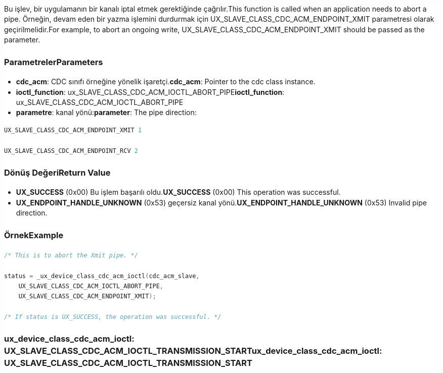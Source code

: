 <span data-ttu-id="eddc4-439">Bu işlev, bir uygulamanın bir kanalı iptal etmek gerektiğinde çağrılır.</span><span class="sxs-lookup"><span data-stu-id="eddc4-439">This function is called when an application needs to abort a pipe.</span></span> <span data-ttu-id="eddc4-440">Örneğin, devam eden bir yazma işlemini durdurmak için UX_SLAVE_CLASS_CDC_ACM_ENDPOINT_XMIT parametresi olarak geçirilmelidir.</span><span class="sxs-lookup"><span data-stu-id="eddc4-440">For example, to abort an ongoing write, UX_SLAVE_CLASS_CDC_ACM_ENDPOINT_XMIT should be passed as the parameter.</span></span>

### <a name="parameters"></a><span data-ttu-id="eddc4-441">Parametreler</span><span class="sxs-lookup"><span data-stu-id="eddc4-441">Parameters</span></span>

- <span data-ttu-id="eddc4-442">**cdc_acm**: CDC sınıfı örneğine yönelik işaretçi.</span><span class="sxs-lookup"><span data-stu-id="eddc4-442">**cdc_acm**: Pointer to the cdc class instance.</span></span>
- <span data-ttu-id="eddc4-443">**ioctl_function**: ux_SLAVE_CLASS_CDC_ACM_IOCTL_ABORT_PIPE</span><span class="sxs-lookup"><span data-stu-id="eddc4-443">**ioctl_function**: ux_SLAVE_CLASS_CDC_ACM_IOCTL_ABORT_PIPE</span></span>
- <span data-ttu-id="eddc4-444">**parametre**: kanal yönü:</span><span class="sxs-lookup"><span data-stu-id="eddc4-444">**parameter**: The pipe direction:</span></span>

```c
UX_SLAVE_CLASS_CDC_ACM_ENDPOINT_XMIT 1

UX_SLAVE_CLASS_CDC_ACM_ENDPOINT_RCV 2
```

### <a name="return-value"></a><span data-ttu-id="eddc4-445">Dönüş Değeri</span><span class="sxs-lookup"><span data-stu-id="eddc4-445">Return Value</span></span>

- <span data-ttu-id="eddc4-446">**UX_SUCCESS** (0x00) Bu işlem başarılı oldu.</span><span class="sxs-lookup"><span data-stu-id="eddc4-446">**UX_SUCCESS** (0x00) This operation was successful.</span></span>
- <span data-ttu-id="eddc4-447">**UX_ENDPOINT_HANDLE_UNKNOWN** (0x53) geçersiz kanal yönü.</span><span class="sxs-lookup"><span data-stu-id="eddc4-447">**UX_ENDPOINT_HANDLE_UNKNOWN** (0x53) Invalid pipe direction.</span></span>

### <a name="example"></a><span data-ttu-id="eddc4-448">Örnek</span><span class="sxs-lookup"><span data-stu-id="eddc4-448">Example</span></span>

```c
/* This is to abort the Xmit pipe. */

status = _ux_device_class_cdc_acm_ioctl(cdc_acm_slave,
    UX_SLAVE_CLASS_CDC_ACM_IOCTL_ABORT_PIPE,
    UX_SLAVE_CLASS_CDC_ACM_ENDPOINT_XMIT);

/* If status is UX_SUCCESS, the operation was successful. */
```

### <a name="ux_device_class_cdc_acm_ioctl-ux_slave_class_cdc_acm_ioctl_transmission_start"></a><span data-ttu-id="eddc4-449">ux_device_class_cdc_acm_ioctl: UX_SLAVE_CLASS_CDC_ACM_IOCTL_TRANSMISSION_START</span><span class="sxs-lookup"><span data-stu-id="eddc4-449">ux_device_class_cdc_acm_ioctl: UX_SLAVE_CLASS_CDC_ACM_IOCTL_TRANSMISSION_START</span></span>
